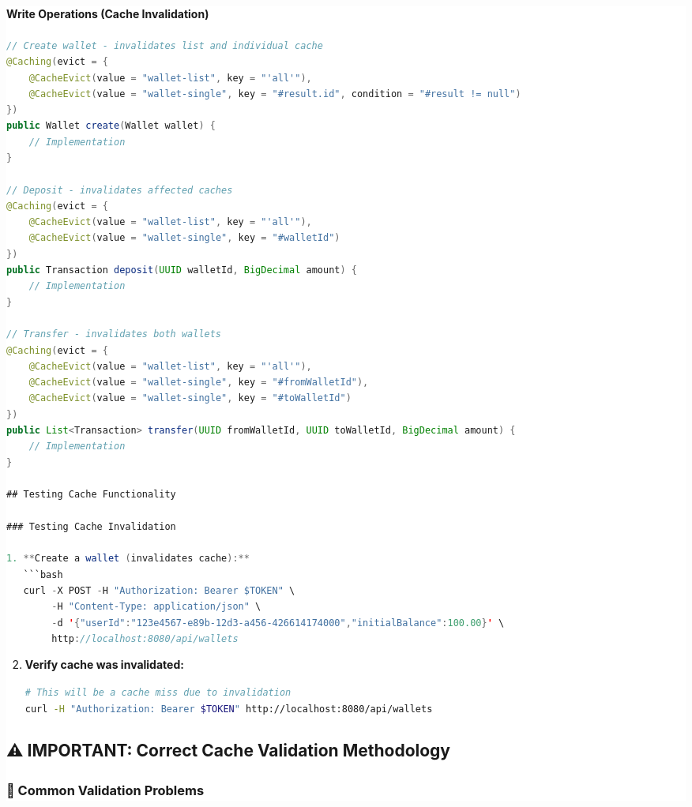 #### Write Operations (Cache Invalidation)

```java
// Create wallet - invalidates list and individual cache
@Caching(evict = {
    @CacheEvict(value = "wallet-list", key = "'all'"),
    @CacheEvict(value = "wallet-single", key = "#result.id", condition = "#result != null")
})
public Wallet create(Wallet wallet) {
    // Implementation
}

// Deposit - invalidates affected caches
@Caching(evict = {
    @CacheEvict(value = "wallet-list", key = "'all'"),
    @CacheEvict(value = "wallet-single", key = "#walletId")
})
public Transaction deposit(UUID walletId, BigDecimal amount) {
    // Implementation
}

// Transfer - invalidates both wallets
@Caching(evict = {
    @CacheEvict(value = "wallet-list", key = "'all'"),
    @CacheEvict(value = "wallet-single", key = "#fromWalletId"),
    @CacheEvict(value = "wallet-single", key = "#toWalletId")
})
public List<Transaction> transfer(UUID fromWalletId, UUID toWalletId, BigDecimal amount) {
    // Implementation
}

## Testing Cache Functionality

### Testing Cache Invalidation

1. **Create a wallet (invalidates cache):**
   ```bash
   curl -X POST -H "Authorization: Bearer $TOKEN" \
        -H "Content-Type: application/json" \
        -d '{"userId":"123e4567-e89b-12d3-a456-426614174000","initialBalance":100.00}' \
        http://localhost:8080/api/wallets
   ```

2. **Verify cache was invalidated:**
   ```bash
   # This will be a cache miss due to invalidation
   curl -H "Authorization: Bearer $TOKEN" http://localhost:8080/api/wallets
   ```

## ⚠️ **IMPORTANT: Correct Cache Validation Methodology**

### **🚨 Common Validation Problems**
